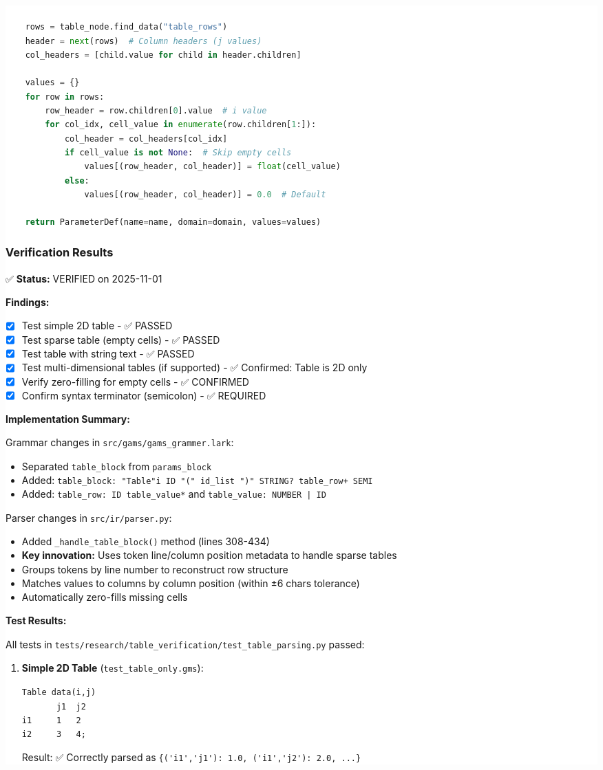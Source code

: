 ```python
    
    rows = table_node.find_data("table_rows")
    header = next(rows)  # Column headers (j values)
    col_headers = [child.value for child in header.children]
    
    values = {}
    for row in rows:
        row_header = row.children[0].value  # i value
        for col_idx, cell_value in enumerate(row.children[1:]):
            col_header = col_headers[col_idx]
            if cell_value is not None:  # Skip empty cells
                values[(row_header, col_header)] = float(cell_value)
            else:
                values[(row_header, col_header)] = 0.0  # Default
    
    return ParameterDef(name=name, domain=domain, values=values)
```

### Verification Results
✅ **Status:** VERIFIED on 2025-11-01

**Findings:**
- [x] Test simple 2D table - ✅ PASSED
- [x] Test sparse table (empty cells) - ✅ PASSED
- [x] Test table with string text - ✅ PASSED
- [x] Test multi-dimensional tables (if supported) - ✅ Confirmed: Table is 2D only
- [x] Verify zero-filling for empty cells - ✅ CONFIRMED
- [x] Confirm syntax terminator (semicolon) - ✅ REQUIRED

**Implementation Summary:**

Grammar changes in `src/gams/gams_grammer.lark`:
- Separated `table_block` from `params_block`
- Added: `table_block: "Table"i ID "(" id_list ")" STRING? table_row+ SEMI`
- Added: `table_row: ID table_value*` and `table_value: NUMBER | ID`

Parser changes in `src/ir/parser.py`:
- Added `_handle_table_block()` method (lines 308-434)
- **Key innovation:** Uses token line/column position metadata to handle sparse tables
- Groups tokens by line number to reconstruct row structure
- Matches values to columns by column position (within ±6 chars tolerance)
- Automatically zero-fills missing cells

**Test Results:**

All tests in `tests/research/table_verification/test_table_parsing.py` passed:

1. **Simple 2D Table** (`test_table_only.gms`):
   ```gams
   Table data(i,j)
          j1  j2
   i1     1   2
   i2     3   4;
   ```
   Result: ✅ Correctly parsed as `{('i1','j1'): 1.0, ('i1','j2'): 2.0, ...}`
